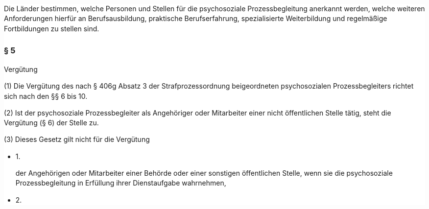 <div>

<div class="jurAbsatz">

Die Länder bestimmen, welche Personen und Stellen für die psychosoziale
Prozessbegleitung anerkannt werden, welche weiteren Anforderungen
hierfür an Berufsausbildung, praktische Berufserfahrung, spezialisierte
Weiterbildung und regelmäßige Fortbildungen zu stellen sind.

</div>

</div>

</div>

</div>

<span id="BJNR252900015BJNE000500000.html"></span>

### § 5  
Vergütung

<div>

<div class="jnhtml">

<div>

<div class="jurAbsatz">

(1) Die Vergütung des nach § 406g Absatz 3 der Strafprozessordnung
beigeordneten psychosozialen Prozessbegleiters richtet sich nach den §§
6 bis 10.

</div>

<div class="jurAbsatz">

(2) Ist der psychosoziale Prozessbegleiter als Angehöriger oder
Mitarbeiter einer nicht öffentlichen Stelle tätig, steht die Vergütung
(§ 6) der Stelle zu.

</div>

<div class="jurAbsatz">

(3) Dieses Gesetz gilt nicht für die Vergütung

  - 1\.
    
    <div>
    
    der Angehörigen oder Mitarbeiter einer Behörde oder einer sonstigen
    öffentlichen Stelle, wenn sie die psychosoziale Prozessbegleitung
    in Erfüllung ihrer Dienstaufgabe wahrnehmen,
    
    </div>

  - 2\.
    
    <div>
    